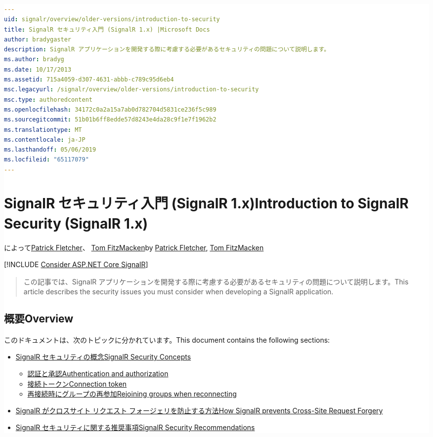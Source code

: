 ```yaml
---
uid: signalr/overview/older-versions/introduction-to-security
title: SignalR セキュリティ入門 (SignalR 1.x) |Microsoft Docs
author: bradygaster
description: SignalR アプリケーションを開発する際に考慮する必要があるセキュリティの問題について説明します。
ms.author: bradyg
ms.date: 10/17/2013
ms.assetid: 715a4059-d307-4631-abbb-c789c95d6eb4
msc.legacyurl: /signalr/overview/older-versions/introduction-to-security
msc.type: authoredcontent
ms.openlocfilehash: 34172c0a2a15a7ab0d782704d5831ce236f5c989
ms.sourcegitcommit: 51b01b6ff8edde57d8243e4da28c9f1e7f1962b2
ms.translationtype: MT
ms.contentlocale: ja-JP
ms.lasthandoff: 05/06/2019
ms.locfileid: "65117079"
---
```

# <a name="introduction-to-signalr-security-signalr-1x"></a><span data-ttu-id="7f306-103">SignalR セキュリティ入門 (SignalR 1.x)</span><span class="sxs-lookup"><span data-stu-id="7f306-103">Introduction to SignalR Security (SignalR 1.x)</span></span>

<span data-ttu-id="7f306-104">によって[Patrick Fletcher](https://github.com/pfletcher)、 [Tom FitzMacken](https://github.com/tfitzmac)</span><span class="sxs-lookup"><span data-stu-id="7f306-104">by [Patrick Fletcher](https://github.com/pfletcher), [Tom FitzMacken](https://github.com/tfitzmac)</span></span>

[!INCLUDE [Consider ASP.NET Core SignalR](~/includes/signalr/signalr-version-disambiguation.md)]

> <span data-ttu-id="7f306-105">この記事では、SignalR アプリケーションを開発する際に考慮する必要があるセキュリティの問題について説明します。</span><span class="sxs-lookup"><span data-stu-id="7f306-105">This article describes the security issues you must consider when developing a SignalR application.</span></span>

## <a name="overview"></a><span data-ttu-id="7f306-106">概要</span><span class="sxs-lookup"><span data-stu-id="7f306-106">Overview</span></span>

<span data-ttu-id="7f306-107">このドキュメントは、次のトピックに分かれています。</span><span class="sxs-lookup"><span data-stu-id="7f306-107">This document contains the following sections:</span></span>

- [<span data-ttu-id="7f306-108">SignalR セキュリティの概念</span><span class="sxs-lookup"><span data-stu-id="7f306-108">SignalR Security Concepts</span></span>](#concepts)

    - [<span data-ttu-id="7f306-109">認証と承認</span><span class="sxs-lookup"><span data-stu-id="7f306-109">Authentication and authorization</span></span>](#authentication)
    - [<span data-ttu-id="7f306-110">接続トークン</span><span class="sxs-lookup"><span data-stu-id="7f306-110">Connection token</span></span>](#connectiontoken)
    - [<span data-ttu-id="7f306-111">再接続時にグループの再参加</span><span class="sxs-lookup"><span data-stu-id="7f306-111">Rejoining groups when reconnecting</span></span>](#rejoingroup)
- [<span data-ttu-id="7f306-112">SignalR がクロスサイト リクエスト フォージェリを防止する方法</span><span class="sxs-lookup"><span data-stu-id="7f306-112">How SignalR prevents Cross-Site Request Forgery</span></span>](#csrf)
- [<span data-ttu-id="7f306-113">SignalR セキュリティに関する推奨事項</span><span class="sxs-lookup"><span data-stu-id="7f306-113">SignalR Security Recommendations</span></span>](#recommendations)
